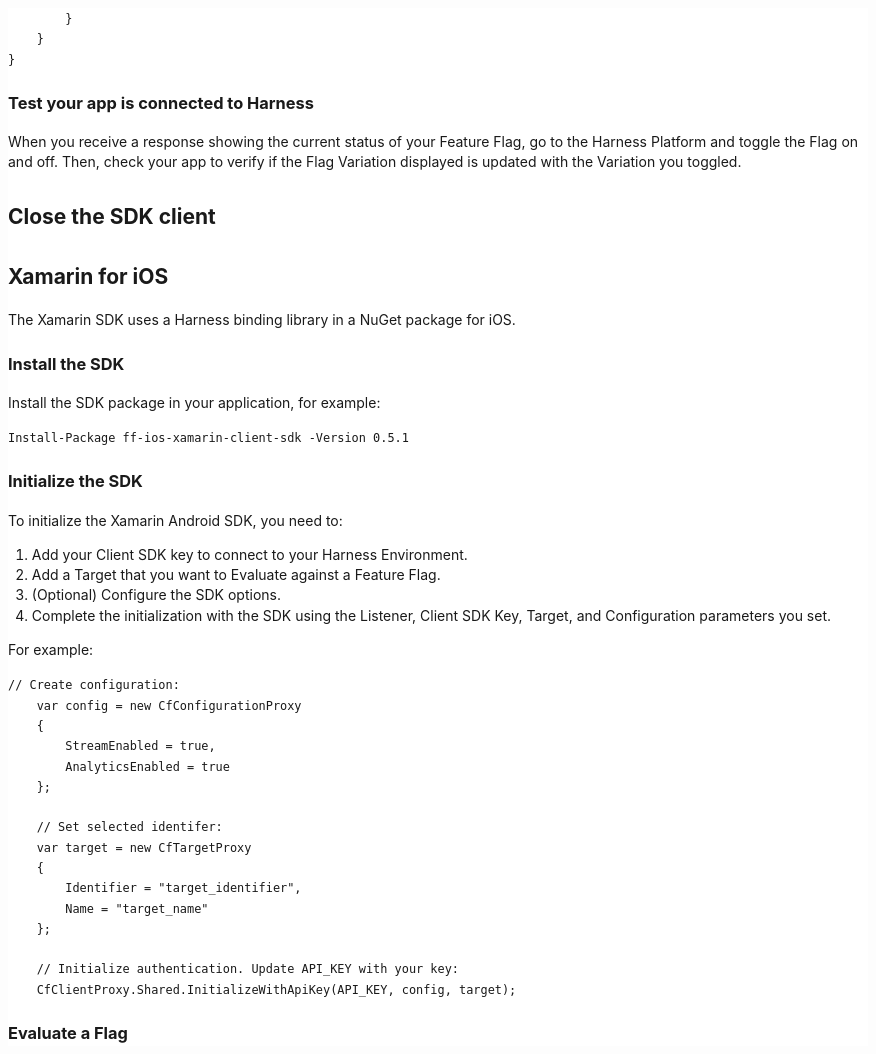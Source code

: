 ```
        }  
    }  
}
```
### Test your app is connected to Harness

When you receive a response showing the current status of your Feature Flag, go to the Harness Platform and toggle the Flag on and off. Then, check your app to verify if the Flag Variation displayed is updated with the Variation you toggled.

<Sixty />

## Close the SDK client

<Closeclient />

## Xamarin for iOS

The Xamarin SDK uses a Harness binding library in a NuGet package for iOS.

### Install the SDK

Install the SDK package in your application, for example:

```
Install-Package ff-ios-xamarin-client-sdk -Version 0.5.1
```
### Initialize the SDK

To initialize the Xamarin Android SDK, you need to:

1. Add your Client SDK key to connect to your Harness Environment.
2. Add a Target that you want to Evaluate against a Feature Flag.
3. (Optional) Configure the SDK options.
4. Complete the initialization with the SDK using the Listener, Client SDK Key, Target, and Configuration parameters you set.

For example:


```
// Create configuration:  
    var config = new CfConfigurationProxy  
    {  
        StreamEnabled = true,  
        AnalyticsEnabled = true  
    };  
  
    // Set selected identifer:  
    var target = new CfTargetProxy  
    {  
        Identifier = "target_identifier",  
        Name = "target_name"  
    };  
  
    // Initialize authentication. Update API_KEY with your key:  
    CfClientProxy.Shared.InitializeWithApiKey(API_KEY, config, target);
```
### Evaluate a Flag
